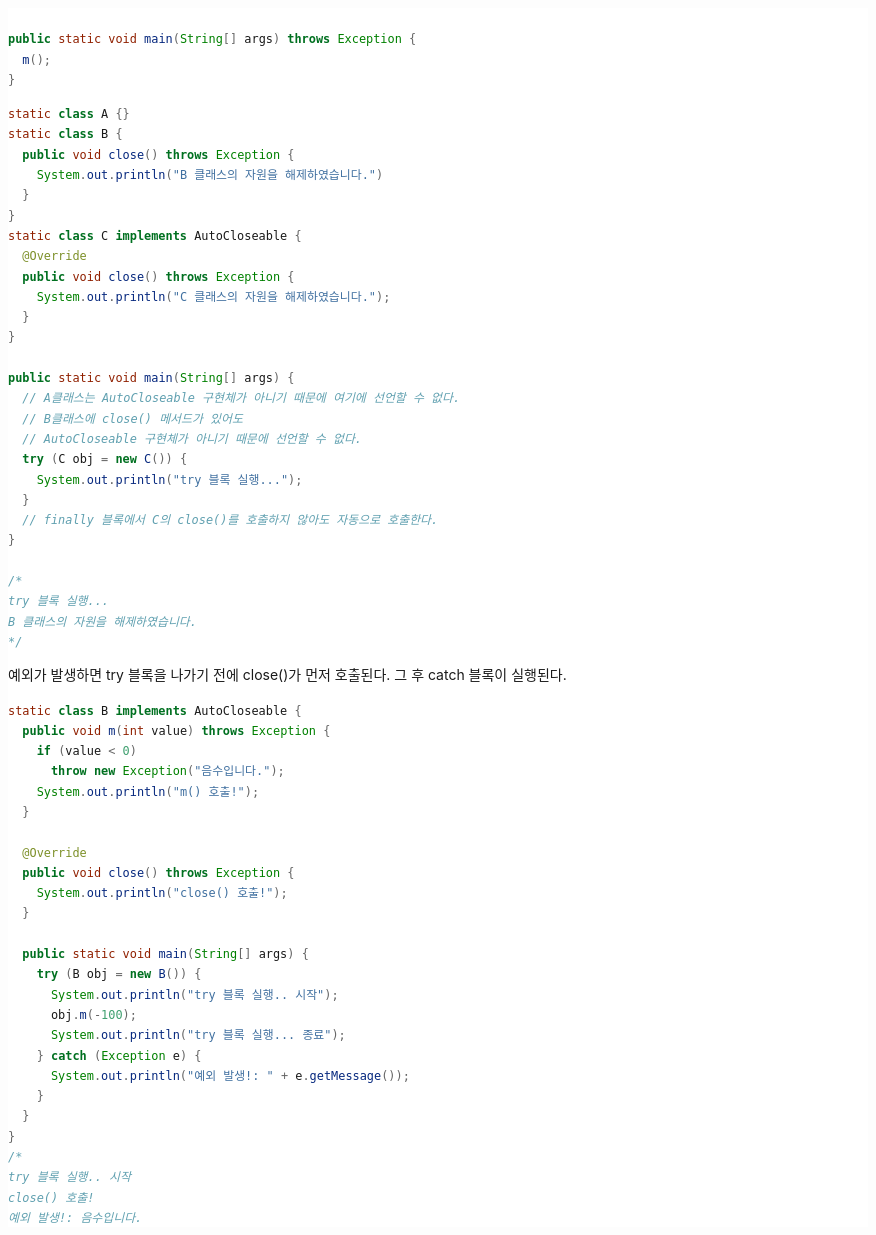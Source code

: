 ```java

public static void main(String[] args) throws Exception {
  m();
}
```

```java
static class A {}
static class B {
  public void close() throws Exception {
    System.out.println("B 클래스의 자원을 해제하였습니다.")
  }
}
static class C implements AutoCloseable {
  @Override
  public void close() throws Exception {
    System.out.println("C 클래스의 자원을 해제하였습니다.");
  }
}

public static void main(String[] args) {
  // A클래스는 AutoCloseable 구현체가 아니기 때문에 여기에 선언할 수 없다.
  // B클래스에 close() 메서드가 있어도 
  // AutoCloseable 구현체가 아니기 때문에 선언할 수 없다.
  try (C obj = new C()) {
    System.out.println("try 블록 실행...");
  }
  // finally 블록에서 C의 close()를 호출하지 않아도 자동으로 호출한다.
}

/*
try 블록 실행...
B 클래스의 자원을 해제하였습니다.
*/
```

예외가 발생하면 try 블록을 나가기 전에 close()가 먼저 호출된다. 그 후 catch 블록이 실행된다.

```java
static class B implements AutoCloseable {
  public void m(int value) throws Exception {
    if (value < 0)
      throw new Exception("음수입니다.");
    System.out.println("m() 호출!");
  }
  
  @Override
  public void close() throws Exception {
    System.out.println("close() 호출!");
  }
  
  public static void main(String[] args) {
    try (B obj = new B()) {
      System.out.println("try 블록 실행.. 시작");
      obj.m(-100);
      System.out.println("try 블록 실행... 종료");
    } catch (Exception e) {
      System.out.println("예외 발생!: " + e.getMessage());
    }
  }
}
/*
try 블록 실행.. 시작
close() 호출!
예외 발생!: 음수입니다.
```